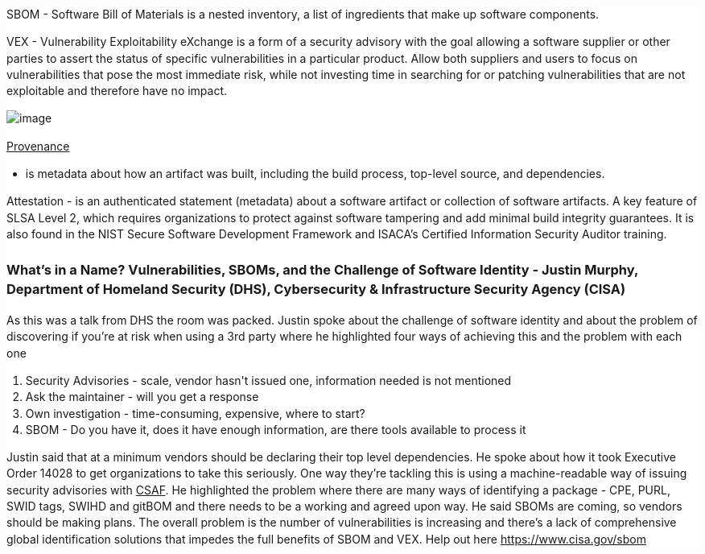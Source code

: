 SBOM - Software Bill of Materials is a nested inventory, a list of ingredients that make up software components.

VEX - Vulnerability Exploitability eXchange is a form of a security advisory with the goal allowing a software supplier
or other parties to assert the status of specific vulnerabilities in a particular product. Allow both suppliers and
users to focus on vulnerabilities that pose the most immediate risk, while not investing time in searching for or
patching vulnerabilities that are not exploitable and therefore have no impact.

![image]({{site.baseurl}}/assets/images/2022-09_ingredients.png)

[Provenance](https://www.tiktok.com/@chainguard_dev/video/7133203786927050027?is_from_webapp=v1&item_id=7133203786927050027)

- is metadata about how an artifact was built, including the build process, top-level source, and dependencies.

Attestation - is an authenticated statement (metadata) about a software artifact or collection of software artifacts. A
key feature of SLSA Level 2, which requires organizations to protect against software tampering and add minimal build
integrity guarantees. It is also found in the NIST Secure Software Development Framework and ISACA’s Certified
Information Security Auditor training.

### What’s in a Name? Vulnerabilities, SBOMs, and the Challenge of Software Identity - Justin Murphy, Department of Homeland Security (DHS), Cybersecurity & Infrastructure Security Agency (CISA)

As this was a talk from DHS the room was packed. Justin spoke about the challenge of software identity and about the
problem of discovering if you’re at risk when using a 3rd party where he highlighted four ways of achieving this and the
problem with each one

1) Security Advisories - scale, vendor hasn't issued one, information needed is not mentioned
2) Ask the maintainer - will you get a response
3) Own investigation - time-consuming, expensive, where to start?
4) SBOM - Do you have it, does it have enough information, are there tools available to process it

Justin said that at a minimum vendors should be declaring their top level dependencies. He spoke about how it took
Executive Order 14028 to get organizations to take this seriously. One way they’re tackling this is using a
machine-readable way of issuing security advisories
with [CSAF](https://www.oasis-open.org/committees/tc_home.php?wg_abbrev=csaf). He highlighted the problem where there
are many ways of identifying a package - CPE, PURL, SWID tags, SWIHD and gitBOM and there needs to be a working and
agreed upon way. He said SBOMs are coming, so vendors should be making plans. The overall problem is the number of
vulnerabilities is increasing and there’s a lack of comprehensive global identification solutions that impedes the full
benefits of SBOM and VEX. Help out here https://www.cisa.gov/sbom
